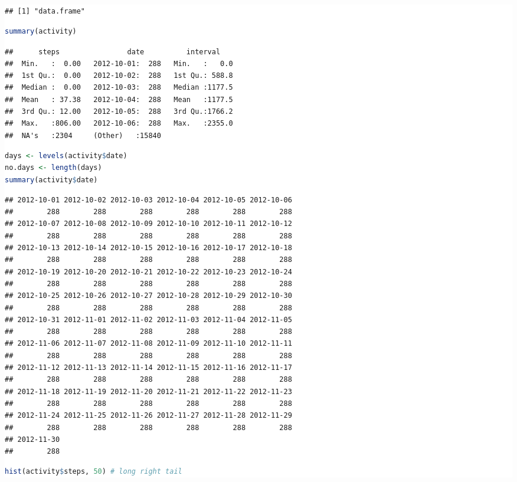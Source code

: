 ```
## [1] "data.frame"
```

```r
summary(activity)
```

```
##      steps                date          interval     
##  Min.   :  0.00   2012-10-01:  288   Min.   :   0.0  
##  1st Qu.:  0.00   2012-10-02:  288   1st Qu.: 588.8  
##  Median :  0.00   2012-10-03:  288   Median :1177.5  
##  Mean   : 37.38   2012-10-04:  288   Mean   :1177.5  
##  3rd Qu.: 12.00   2012-10-05:  288   3rd Qu.:1766.2  
##  Max.   :806.00   2012-10-06:  288   Max.   :2355.0  
##  NA's   :2304     (Other)   :15840
```

```r
days <- levels(activity$date)
no.days <- length(days)
summary(activity$date)
```

```
## 2012-10-01 2012-10-02 2012-10-03 2012-10-04 2012-10-05 2012-10-06 
##        288        288        288        288        288        288 
## 2012-10-07 2012-10-08 2012-10-09 2012-10-10 2012-10-11 2012-10-12 
##        288        288        288        288        288        288 
## 2012-10-13 2012-10-14 2012-10-15 2012-10-16 2012-10-17 2012-10-18 
##        288        288        288        288        288        288 
## 2012-10-19 2012-10-20 2012-10-21 2012-10-22 2012-10-23 2012-10-24 
##        288        288        288        288        288        288 
## 2012-10-25 2012-10-26 2012-10-27 2012-10-28 2012-10-29 2012-10-30 
##        288        288        288        288        288        288 
## 2012-10-31 2012-11-01 2012-11-02 2012-11-03 2012-11-04 2012-11-05 
##        288        288        288        288        288        288 
## 2012-11-06 2012-11-07 2012-11-08 2012-11-09 2012-11-10 2012-11-11 
##        288        288        288        288        288        288 
## 2012-11-12 2012-11-13 2012-11-14 2012-11-15 2012-11-16 2012-11-17 
##        288        288        288        288        288        288 
## 2012-11-18 2012-11-19 2012-11-20 2012-11-21 2012-11-22 2012-11-23 
##        288        288        288        288        288        288 
## 2012-11-24 2012-11-25 2012-11-26 2012-11-27 2012-11-28 2012-11-29 
##        288        288        288        288        288        288 
## 2012-11-30 
##        288
```

```r
hist(activity$steps, 50) # long right tail
```
